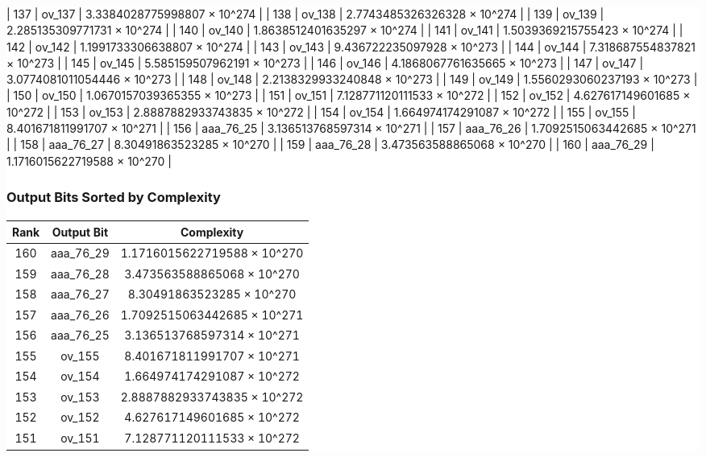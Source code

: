 | 137 | ov_137 | 3.3384028775998807 × 10^274 |
| 138 | ov_138 | 2.7743485326326328 × 10^274 |
| 139 | ov_139 | 2.285135309771731 × 10^274 |
| 140 | ov_140 | 1.8638512401635297 × 10^274 |
| 141 | ov_141 | 1.5039369215755423 × 10^274 |
| 142 | ov_142 | 1.1991733306638807 × 10^274 |
| 143 | ov_143 | 9.436722235097928 × 10^273 |
| 144 | ov_144 | 7.318687554837821 × 10^273 |
| 145 | ov_145 | 5.585159507962191 × 10^273 |
| 146 | ov_146 | 4.1868067761635665 × 10^273 |
| 147 | ov_147 | 3.0774081011054446 × 10^273 |
| 148 | ov_148 | 2.2138329933240848 × 10^273 |
| 149 | ov_149 | 1.5560293060237193 × 10^273 |
| 150 | ov_150 | 1.0670157039365355 × 10^273 |
| 151 | ov_151 | 7.128771120111533 × 10^272 |
| 152 | ov_152 | 4.627617149601685 × 10^272 |
| 153 | ov_153 | 2.8887882933743835 × 10^272 |
| 154 | ov_154 | 1.664974174291087 × 10^272 |
| 155 | ov_155 | 8.401671811991707 × 10^271 |
| 156 | aaa_76_25 | 3.136513768597314 × 10^271 |
| 157 | aaa_76_26 | 1.7092515063442685 × 10^271 |
| 158 | aaa_76_27 | 8.30491863523285 × 10^270 |
| 159 | aaa_76_28 | 3.473563588865068 × 10^270 |
| 160 | aaa_76_29 | 1.1716015622719588 × 10^270 |

### Output Bits Sorted by Complexity

| Rank | Output Bit | Complexity |
|:----:|:----------:|:----------:|
| 160 | aaa_76_29 | 1.1716015622719588 × 10^270 |
| 159 | aaa_76_28 | 3.473563588865068 × 10^270 |
| 158 | aaa_76_27 | 8.30491863523285 × 10^270 |
| 157 | aaa_76_26 | 1.7092515063442685 × 10^271 |
| 156 | aaa_76_25 | 3.136513768597314 × 10^271 |
| 155 | ov_155 | 8.401671811991707 × 10^271 |
| 154 | ov_154 | 1.664974174291087 × 10^272 |
| 153 | ov_153 | 2.8887882933743835 × 10^272 |
| 152 | ov_152 | 4.627617149601685 × 10^272 |
| 151 | ov_151 | 7.128771120111533 × 10^272 |